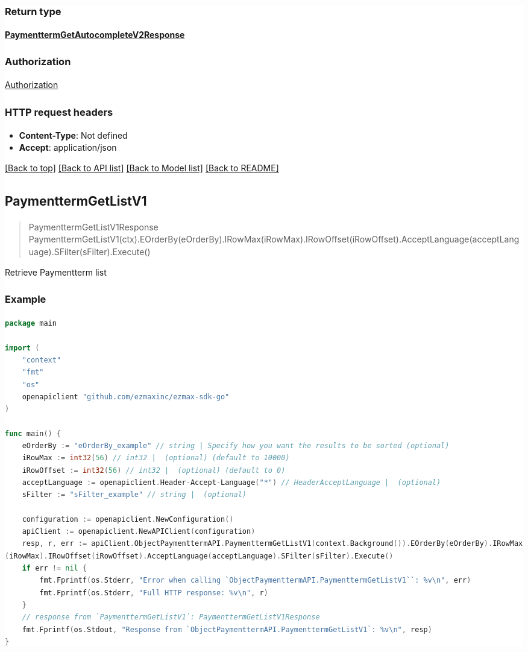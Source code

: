 ### Return type

[**PaymenttermGetAutocompleteV2Response**](PaymenttermGetAutocompleteV2Response.md)

### Authorization

[Authorization](../README.md#Authorization)

### HTTP request headers

- **Content-Type**: Not defined
- **Accept**: application/json

[[Back to top]](#) [[Back to API list]](../README.md#documentation-for-api-endpoints)
[[Back to Model list]](../README.md#documentation-for-models)
[[Back to README]](../README.md)


## PaymenttermGetListV1

> PaymenttermGetListV1Response PaymenttermGetListV1(ctx).EOrderBy(eOrderBy).IRowMax(iRowMax).IRowOffset(iRowOffset).AcceptLanguage(acceptLanguage).SFilter(sFilter).Execute()

Retrieve Paymentterm list

### Example

```go
package main

import (
    "context"
    "fmt"
    "os"
    openapiclient "github.com/ezmaxinc/ezmax-sdk-go"
)

func main() {
    eOrderBy := "eOrderBy_example" // string | Specify how you want the results to be sorted (optional)
    iRowMax := int32(56) // int32 |  (optional) (default to 10000)
    iRowOffset := int32(56) // int32 |  (optional) (default to 0)
    acceptLanguage := openapiclient.Header-Accept-Language("*") // HeaderAcceptLanguage |  (optional)
    sFilter := "sFilter_example" // string |  (optional)

    configuration := openapiclient.NewConfiguration()
    apiClient := openapiclient.NewAPIClient(configuration)
    resp, r, err := apiClient.ObjectPaymenttermAPI.PaymenttermGetListV1(context.Background()).EOrderBy(eOrderBy).IRowMax(iRowMax).IRowOffset(iRowOffset).AcceptLanguage(acceptLanguage).SFilter(sFilter).Execute()
    if err != nil {
        fmt.Fprintf(os.Stderr, "Error when calling `ObjectPaymenttermAPI.PaymenttermGetListV1``: %v\n", err)
        fmt.Fprintf(os.Stderr, "Full HTTP response: %v\n", r)
    }
    // response from `PaymenttermGetListV1`: PaymenttermGetListV1Response
    fmt.Fprintf(os.Stdout, "Response from `ObjectPaymenttermAPI.PaymenttermGetListV1`: %v\n", resp)
}
```
